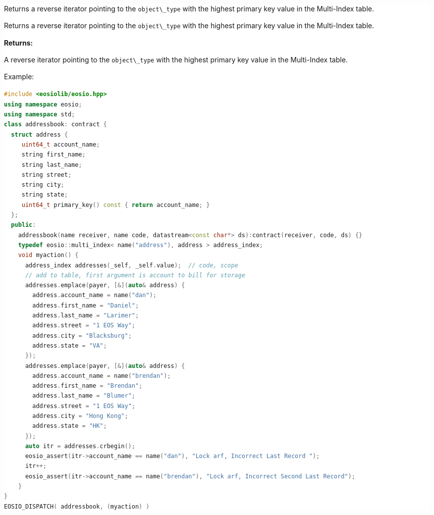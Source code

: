 Returns a reverse iterator pointing to the `object\_type` with the highest primary key value in the Multi-Index table. 

Returns a reverse iterator pointing to the `object\_type` with the highest primary key value in the Multi-Index table. 

**Returns:**

A reverse iterator pointing to the `object\_type` with the highest primary key value in the Multi-Index table.


Example:

```cpp
#include <eosiolib/eosio.hpp>
using namespace eosio;
using namespace std;
class addressbook: contract {
  struct address {
     uint64_t account_name;
     string first_name;
     string last_name;
     string street;
     string city;
     string state;
     uint64_t primary_key() const { return account_name; }
  };
  public:
    addressbook(name receiver, name code, datastream<const char*> ds):contract(receiver, code, ds) {}
    typedef eosio::multi_index< name("address"), address > address_index;
    void myaction() {
      address_index addresses(_self, _self.value);  // code, scope
      // add to table, first argument is account to bill for storage
      addresses.emplace(payer, [&](auto& address) {
        address.account_name = name("dan");
        address.first_name = "Daniel";
        address.last_name = "Larimer";
        address.street = "1 EOS Way";
        address.city = "Blacksburg";
        address.state = "VA";
      });
      addresses.emplace(payer, [&](auto& address) {
        address.account_name = name("brendan");
        address.first_name = "Brendan";
        address.last_name = "Blumer";
        address.street = "1 EOS Way";
        address.city = "Hong Kong";
        address.state = "HK";
      });
      auto itr = addresses.crbegin();
      eosio_assert(itr->account_name == name("dan"), "Lock arf, Incorrect Last Record ");
      itr++;
      eosio_assert(itr->account_name == name("brendan"), "Lock arf, Incorrect Second Last Record");
    }
}
EOSIO_DISPATCH( addressbook, (myaction) )
```
